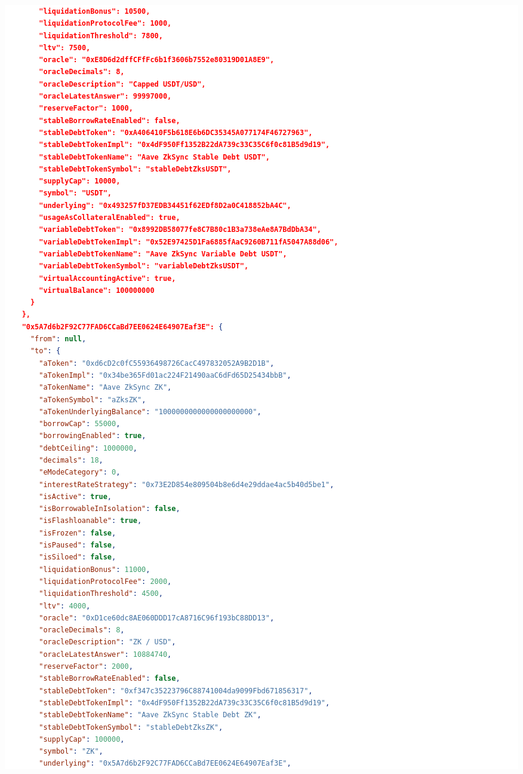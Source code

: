 ```json
        "liquidationBonus": 10500,
        "liquidationProtocolFee": 1000,
        "liquidationThreshold": 7800,
        "ltv": 7500,
        "oracle": "0xE8D6d2dffCFfFc6b1f3606b7552e80319D01A8E9",
        "oracleDecimals": 8,
        "oracleDescription": "Capped USDT/USD",
        "oracleLatestAnswer": 99997000,
        "reserveFactor": 1000,
        "stableBorrowRateEnabled": false,
        "stableDebtToken": "0xA406410F5b618E6b6DC35345A077174F46727963",
        "stableDebtTokenImpl": "0x4dF950Ff1352B22dA739c33C35C6f0c81B5d9d19",
        "stableDebtTokenName": "Aave ZkSync Stable Debt USDT",
        "stableDebtTokenSymbol": "stableDebtZksUSDT",
        "supplyCap": 10000,
        "symbol": "USDT",
        "underlying": "0x493257fD37EDB34451f62EDf8D2a0C418852bA4C",
        "usageAsCollateralEnabled": true,
        "variableDebtToken": "0x8992DB58077fe8C7B80c1B3a738eAe8A7BdDbA34",
        "variableDebtTokenImpl": "0x52E97425D1Fa6885fAaC9260B711fA5047A88d06",
        "variableDebtTokenName": "Aave ZkSync Variable Debt USDT",
        "variableDebtTokenSymbol": "variableDebtZksUSDT",
        "virtualAccountingActive": true,
        "virtualBalance": 100000000
      }
    },
    "0x5A7d6b2F92C77FAD6CCaBd7EE0624E64907Eaf3E": {
      "from": null,
      "to": {
        "aToken": "0xd6cD2c0fC55936498726CacC497832052A9B2D1B",
        "aTokenImpl": "0x34be365Fd01ac224F21490aaC6dFd65D25434bbB",
        "aTokenName": "Aave ZkSync ZK",
        "aTokenSymbol": "aZksZK",
        "aTokenUnderlyingBalance": "1000000000000000000000",
        "borrowCap": 55000,
        "borrowingEnabled": true,
        "debtCeiling": 1000000,
        "decimals": 18,
        "eModeCategory": 0,
        "interestRateStrategy": "0x73E2D854e809504b8e6d4e29ddae4ac5b40d5be1",
        "isActive": true,
        "isBorrowableInIsolation": false,
        "isFlashloanable": true,
        "isFrozen": false,
        "isPaused": false,
        "isSiloed": false,
        "liquidationBonus": 11000,
        "liquidationProtocolFee": 2000,
        "liquidationThreshold": 4500,
        "ltv": 4000,
        "oracle": "0xD1ce60dc8AE060DDD17cA8716C96f193bC88DD13",
        "oracleDecimals": 8,
        "oracleDescription": "ZK / USD",
        "oracleLatestAnswer": 10884740,
        "reserveFactor": 2000,
        "stableBorrowRateEnabled": false,
        "stableDebtToken": "0xf347c35223796C88741004da9099Fbd671856317",
        "stableDebtTokenImpl": "0x4dF950Ff1352B22dA739c33C35C6f0c81B5d9d19",
        "stableDebtTokenName": "Aave ZkSync Stable Debt ZK",
        "stableDebtTokenSymbol": "stableDebtZksZK",
        "supplyCap": 100000,
        "symbol": "ZK",
        "underlying": "0x5A7d6b2F92C77FAD6CCaBd7EE0624E64907Eaf3E",
```